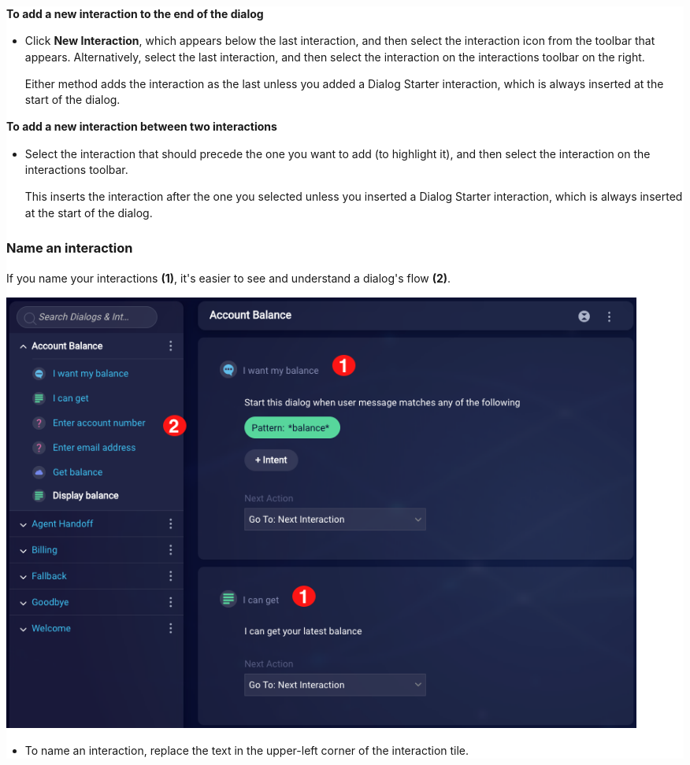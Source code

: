 **To add a new interaction to the end of the dialog**

- Click **New Interaction**, which appears below the last interaction, and then select the interaction icon from the toolbar that appears. Alternatively, select the last interaction, and then select the interaction on the interactions toolbar on the right.

    Either method adds the interaction as the last unless you added a Dialog Starter interaction, which is always inserted at the start of the dialog.

**To add a new interaction between two interactions**

- Select the interaction that should precede the one you want to add (to highlight it), and then select the interaction on the interactions toolbar.

    This inserts the interaction after the one you selected unless you inserted a Dialog Starter interaction, which is always inserted at the start of the dialog.

### Name an interaction

If you name your interactions **(1)**, it's easier to see and understand a dialog's flow **(2)**.

<img loading="lazy" style="width:800px" class="fancyimage" src="img/ConvoBuilder/interactionName1.png" alt="A view of the dialog editor showing two interactions with names, and how this makes things easy to read in the dialogs panel on the left">

- To name an interaction, replace the text in the upper-left corner of the interaction tile.
